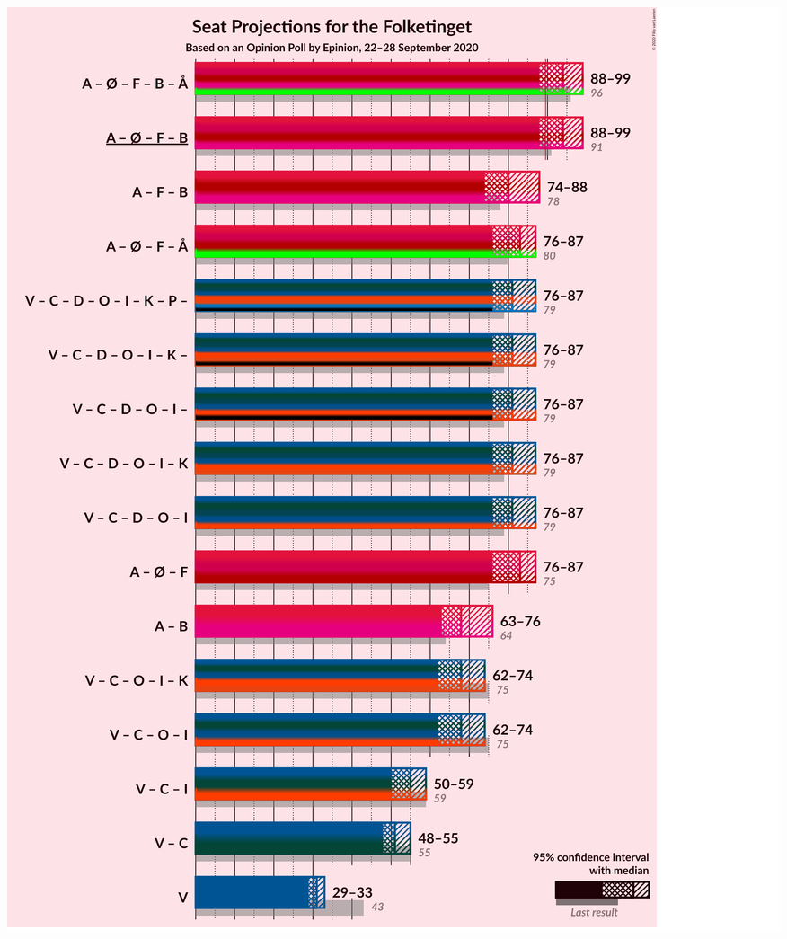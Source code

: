![Graph with coalitions seats not yet produced](2020-09-28-Epinion-coalitions-seats.png "Coalitions Seats")
